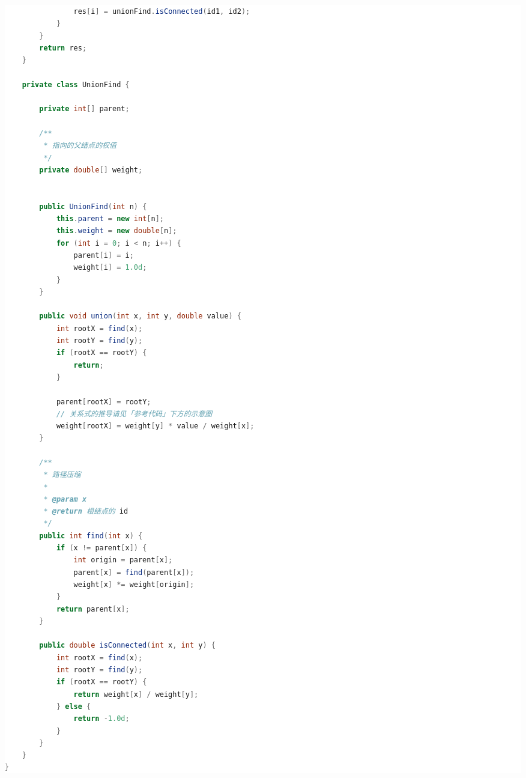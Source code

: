 ```Java []
                res[i] = unionFind.isConnected(id1, id2);
            }
        }
        return res;
    }

    private class UnionFind {

        private int[] parent;

        /**
         * 指向的父结点的权值
         */
        private double[] weight;


        public UnionFind(int n) {
            this.parent = new int[n];
            this.weight = new double[n];
            for (int i = 0; i < n; i++) {
                parent[i] = i;
                weight[i] = 1.0d;
            }
        }

        public void union(int x, int y, double value) {
            int rootX = find(x);
            int rootY = find(y);
            if (rootX == rootY) {
                return;
            }

            parent[rootX] = rootY;
          	// 关系式的推导请见「参考代码」下方的示意图
            weight[rootX] = weight[y] * value / weight[x];
        }

        /**
         * 路径压缩
         *
         * @param x
         * @return 根结点的 id
         */
        public int find(int x) {
            if (x != parent[x]) {
                int origin = parent[x];
                parent[x] = find(parent[x]);
                weight[x] *= weight[origin];
            }
            return parent[x];
        }

        public double isConnected(int x, int y) {
            int rootX = find(x);
            int rootY = find(y);
            if (rootX == rootY) {
                return weight[x] / weight[y];
            } else {
                return -1.0d;
            }
        }
    }
}
```